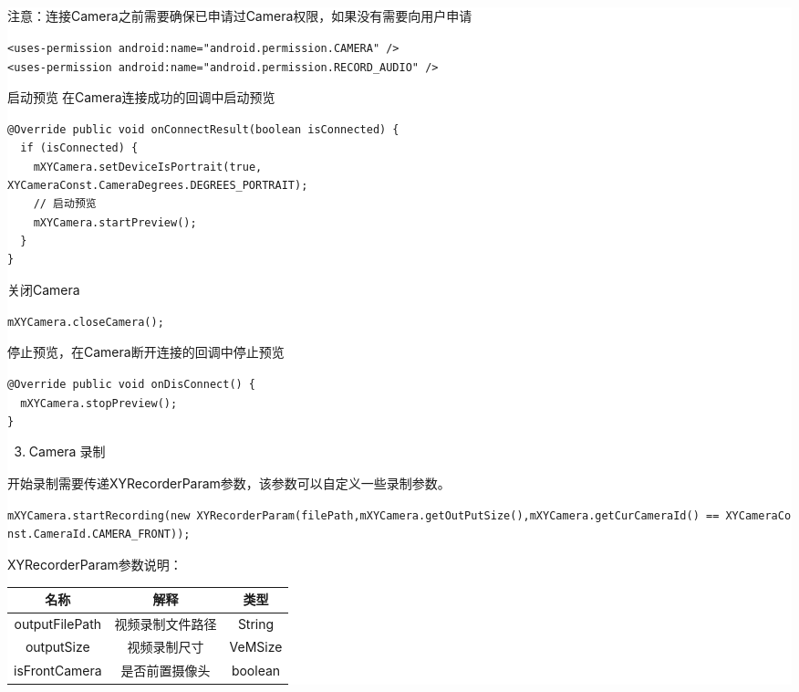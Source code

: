 注意：连接Camera之前需要确保已申请过Camera权限，如果没有需要向用户申请


```
<uses-permission android:name="android.permission.CAMERA" />
<uses-permission android:name="android.permission.RECORD_AUDIO" />
```

启动预览
在Camera连接成功的回调中启动预览


```
@Override public void onConnectResult(boolean isConnected) {
  if (isConnected) {
    mXYCamera.setDeviceIsPortrait(true,
XYCameraConst.CameraDegrees.DEGREES_PORTRAIT);
    // 启动预览
    mXYCamera.startPreview();
  }
}
```


关闭Camera
```
mXYCamera.closeCamera();
```

停止预览，在Camera断开连接的回调中停止预览


```
@Override public void onDisConnect() {
  mXYCamera.stopPreview();
}
```


3) Camera 录制

开始录制需要传递XYRecorderParam参数，该参数可以自定义一些录制参数。


```
mXYCamera.startRecording(new XYRecorderParam(filePath,mXYCamera.getOutPutSize(),mXYCamera.getCurCameraId() == XYCameraConst.CameraId.CAMERA_FRONT));
```


XYRecorderParam参数说明：


| 名称 | 解释 | 类型 |
| :-: | :-: | :-: |
| outputFilePath | 视频录制文件路径 | String |
| outputSize | 视频录制尺寸  | VeMSize |
| isFrontCamera | 是否前置摄像头 | boolean |
